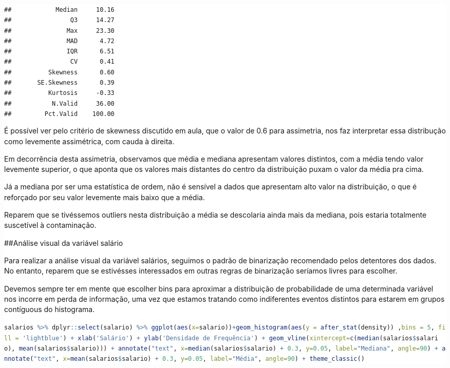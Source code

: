     ##            Median     10.16
    ##                Q3     14.27
    ##               Max     23.30
    ##               MAD      4.72
    ##               IQR      6.51
    ##                CV      0.41
    ##          Skewness      0.60
    ##       SE.Skewness      0.39
    ##          Kurtosis     -0.33
    ##           N.Valid     36.00
    ##         Pct.Valid    100.00

É possível ver pelo critério de skewness discutido em aula, que o valor
de 0.6 para assimetria, nos faz interpretar essa distribução como
levemente assimétrica, com cauda à direita.

Em decorrência desta assimetria, observamos que média e mediana
apresentam valores distintos, com a média tendo valor levemente
superior, o que aponta que os valores mais distantes do centro da
distribuição puxam o valor da média pra cima.

Já a mediana por ser uma estatística de ordem, não é sensível a dados
que apresentam alto valor na distribuição, o que é reforçado por seu
valor levemente mais baixo que a média.

Reparem que se tivéssemos outliers nesta distribuição a média se
descolaria ainda mais da mediana, pois estaria totalmente suscetível à
contaminação.

\##Análise visual da variável salário

Para realizar a análise visual da variável salários, seguimos o padrão
de binarização recomendado pelos detentores dos dados. No entanto,
reparem que se estivésses interessados em outras regras de binarização
seríamos livres para escolher.

Devemos sempre ter em mente que escolher bins para aproximar a
distribuição de probabilidade de uma determinada variável nos incorre em
perda de informação, uma vez que estamos tratando como indiferentes
eventos distintos para estarem em grupos contíguous do histograma.

``` r
salarios %>% dplyr::select(salario) %>% ggplot(aes(x=salario))+geom_histogram(aes(y = after_stat(density)) ,bins = 5, fill = 'lightblue') + xlab('Salário') + ylab('Densidade de Frequência') + geom_vline(xintercept=c(median(salarios$salario), mean(salarios$salario))) + annotate("text", x=median(salarios$salario) + 0.3, y=0.05, label="Mediana", angle=90) + annotate("text", x=mean(salarios$salario) + 0.3, y=0.05, label="Média", angle=90) + theme_classic()
```
